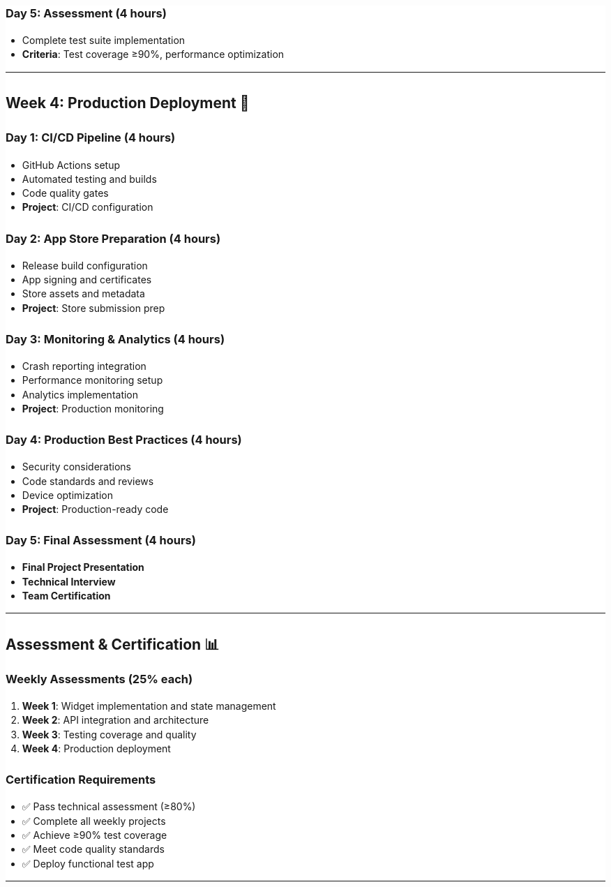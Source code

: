 ### Day 5: Assessment (4 hours)
- Complete test suite implementation
- **Criteria**: Test coverage ≥90%, performance optimization

---

## **Week 4: Production Deployment** 🚀

### Day 1: CI/CD Pipeline (4 hours)
- GitHub Actions setup
- Automated testing and builds
- Code quality gates
- **Project**: CI/CD configuration

### Day 2: App Store Preparation (4 hours)
- Release build configuration
- App signing and certificates
- Store assets and metadata
- **Project**: Store submission prep

### Day 3: Monitoring & Analytics (4 hours)
- Crash reporting integration
- Performance monitoring setup
- Analytics implementation
- **Project**: Production monitoring

### Day 4: Production Best Practices (4 hours)
- Security considerations
- Code standards and reviews
- Device optimization
- **Project**: Production-ready code

### Day 5: Final Assessment (4 hours)
- **Final Project Presentation**
- **Technical Interview**
- **Team Certification**

---

## **Assessment & Certification** 📊

### Weekly Assessments (25% each)
1. **Week 1**: Widget implementation and state management
2. **Week 2**: API integration and architecture
3. **Week 3**: Testing coverage and quality
4. **Week 4**: Production deployment

### Certification Requirements
- ✅ Pass technical assessment (≥80%)
- ✅ Complete all weekly projects  
- ✅ Achieve ≥90% test coverage
- ✅ Meet code quality standards
- ✅ Deploy functional test app

---